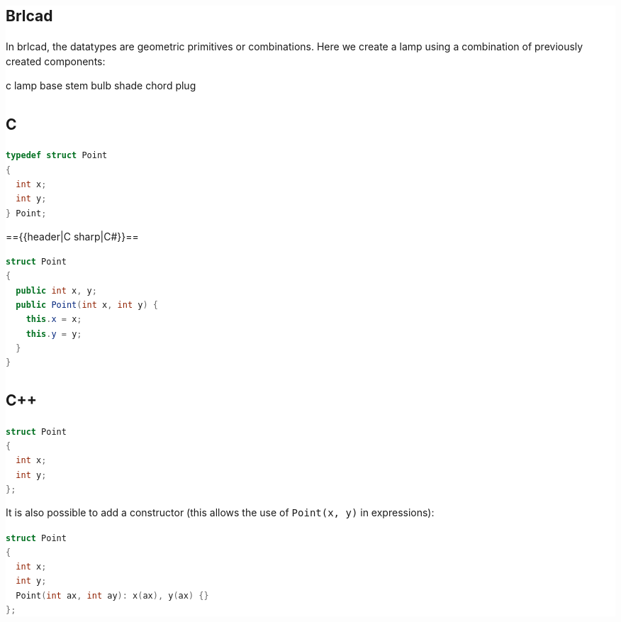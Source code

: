 

## Brlcad


In brlcad, the datatypes are geometric primitives or combinations. Here we create a lamp using a combination of previously created components:

 c lamp base stem bulb shade chord plug


## C



```c
typedef struct Point
{
  int x;
  int y;
} Point;
```


=={{header|C sharp|C#}}==


```csharp
struct Point
{
  public int x, y;
  public Point(int x, int y) {
    this.x = x;
    this.y = y;
  }
}
```



## C++


```cpp
struct Point
{
  int x;
  int y;
};
```


It is also possible to add a constructor (this allows the use of <tt>Point(x, y)</tt> in expressions):

```cpp
struct Point
{
  int x;
  int y;
  Point(int ax, int ay): x(ax), y(ax) {}
};
```
